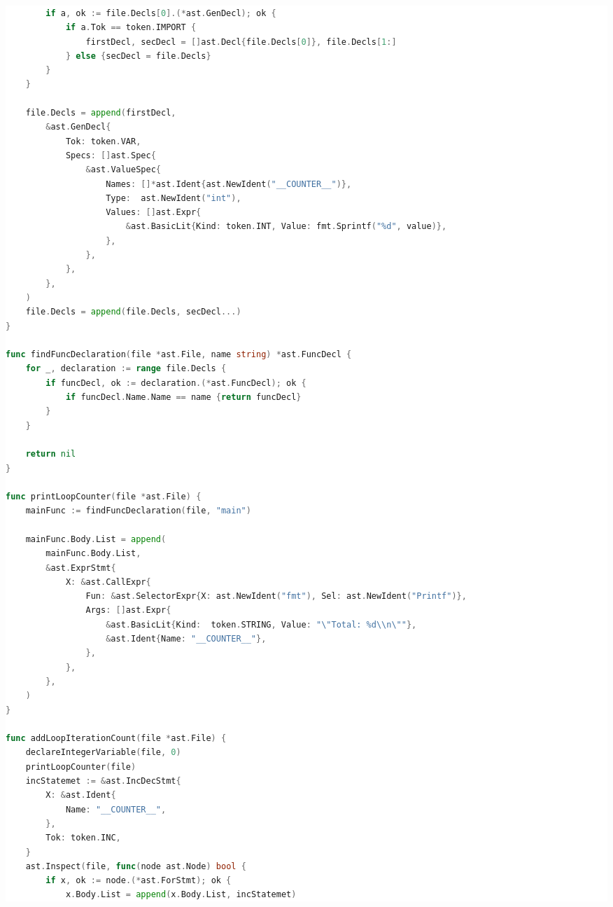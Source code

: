 ```go
		if a, ok := file.Decls[0].(*ast.GenDecl); ok {
			if a.Tok == token.IMPORT {
				firstDecl, secDecl = []ast.Decl{file.Decls[0]}, file.Decls[1:]
			} else {secDecl = file.Decls}
		}
	}

	file.Decls = append(firstDecl,
		&ast.GenDecl{
			Tok: token.VAR,
			Specs: []ast.Spec{
				&ast.ValueSpec{
					Names: []*ast.Ident{ast.NewIdent("__COUNTER__")},
					Type:  ast.NewIdent("int"),
					Values: []ast.Expr{
						&ast.BasicLit{Kind: token.INT, Value: fmt.Sprintf("%d", value)},
					},
				},
			},
		},
	)
	file.Decls = append(file.Decls, secDecl...)
}

func findFuncDeclaration(file *ast.File, name string) *ast.FuncDecl {
	for _, declaration := range file.Decls {
		if funcDecl, ok := declaration.(*ast.FuncDecl); ok {
			if funcDecl.Name.Name == name {return funcDecl}
		}
	}

	return nil
}

func printLoopCounter(file *ast.File) {
	mainFunc := findFuncDeclaration(file, "main")

	mainFunc.Body.List = append(
		mainFunc.Body.List,
		&ast.ExprStmt{
			X: &ast.CallExpr{
				Fun: &ast.SelectorExpr{X: ast.NewIdent("fmt"), Sel: ast.NewIdent("Printf")},
				Args: []ast.Expr{
					&ast.BasicLit{Kind:  token.STRING, Value: "\"Total: %d\\n\""},
					&ast.Ident{Name: "__COUNTER__"},
				},
			},
		},
	)
}

func addLoopIterationCount(file *ast.File) {
	declareIntegerVariable(file, 0)
	printLoopCounter(file)
	incStatemet := &ast.IncDecStmt{
		X: &ast.Ident{
			Name: "__COUNTER__",
		},
		Tok: token.INC,
	}
	ast.Inspect(file, func(node ast.Node) bool {
		if x, ok := node.(*ast.ForStmt); ok {
			x.Body.List = append(x.Body.List, incStatemet)
```